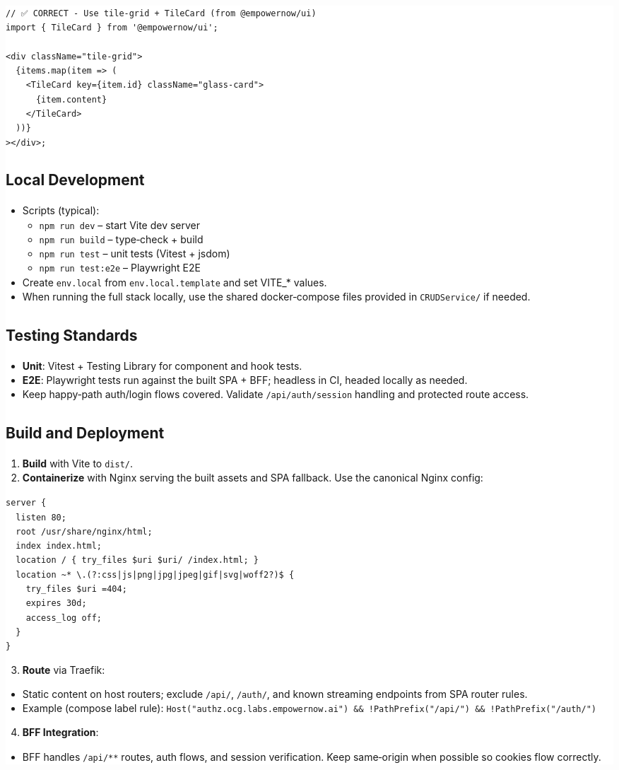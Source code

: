 ```tsx
// ✅ CORRECT - Use tile-grid + TileCard (from @empowernow/ui)
import { TileCard } from '@empowernow/ui';

<div className="tile-grid">
  {items.map(item => (
    <TileCard key={item.id} className="glass-card">
      {item.content}
    </TileCard>
  ))}
></div>;
```

## Local Development
- Scripts (typical):
  - `npm run dev` – start Vite dev server
  - `npm run build` – type‑check + build
  - `npm run test` – unit tests (Vitest + jsdom)
  - `npm run test:e2e` – Playwright E2E
- Create `env.local` from `env.local.template` and set VITE_* values.
- When running the full stack locally, use the shared docker‑compose files provided in `CRUDService/` if needed.

## Testing Standards
- **Unit**: Vitest + Testing Library for component and hook tests.
- **E2E**: Playwright tests run against the built SPA + BFF; headless in CI, headed locally as needed.
- Keep happy‑path auth/login flows covered. Validate `/api/auth/session` handling and protected route access.

## Build and Deployment
1) **Build** with Vite to `dist/`.
2) **Containerize** with Nginx serving the built assets and SPA fallback. Use the canonical Nginx config:
```nginx
server {
  listen 80;
  root /usr/share/nginx/html;
  index index.html;
  location / { try_files $uri $uri/ /index.html; }
  location ~* \.(?:css|js|png|jpg|jpeg|gif|svg|woff2?)$ {
    try_files $uri =404;
    expires 30d;
    access_log off;
  }
}
```
3) **Route** via Traefik:
- Static content on host routers; exclude `/api/`, `/auth/`, and known streaming endpoints from SPA router rules.
- Example (compose label rule): `Host("authz.ocg.labs.empowernow.ai") && !PathPrefix("/api/") && !PathPrefix("/auth/")`
4) **BFF Integration**:
- BFF handles `/api/**` routes, auth flows, and session verification. Keep same‑origin when possible so cookies flow correctly.
